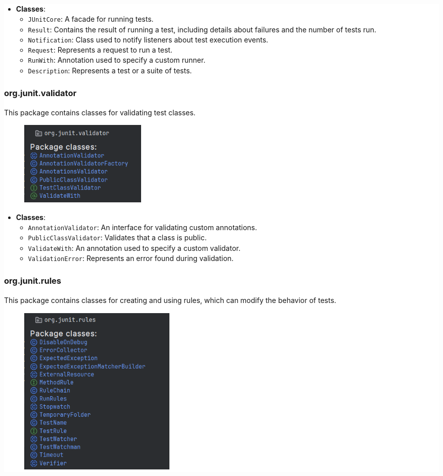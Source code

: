 * **Classes**:
  * `JUnitCore`: A facade for running tests.
  * `Result`: Contains the result of running a test, including details about failures and the number of tests run.
  * `Notification`: Class used to notify listeners about test execution events.
  * `Request`: Represents a request to run a test.
  * `RunWith`: Annotation used to specify a custom runner.
  * `Description`: Represents a test or a suite of tests.

### org.junit.validator

This package contains classes for validating test classes.

<figure><img src="../../../../.gitbook/assets/image (422).png" alt="" width="231"><figcaption></figcaption></figure>

* **Classes**:
  * `AnnotationValidator`: An interface for validating custom annotations.
  * `PublicClassValidator`: Validates that a class is public.
  * `ValidateWith`: An annotation used to specify a custom validator.
  * `ValidationError`: Represents an error found during validation.

### org.junit.rules

This package contains classes for creating and using rules, which can modify the behavior of tests.

<figure><img src="../../../../.gitbook/assets/image (423).png" alt="" width="287"><figcaption></figcaption></figure>
